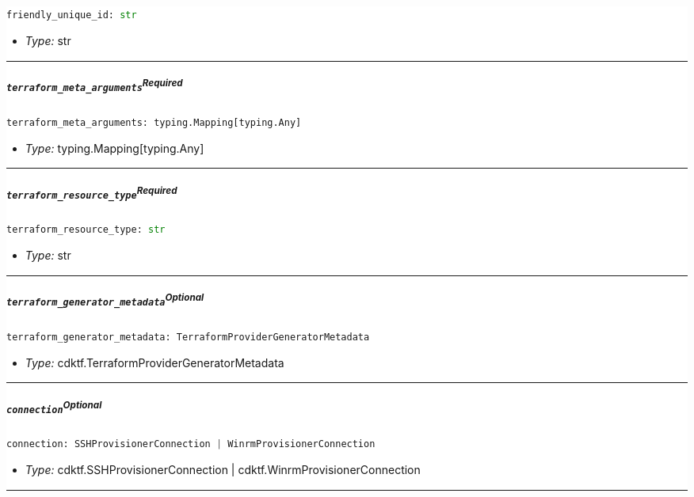 ```python
friendly_unique_id: str
```

- *Type:* str

---

##### `terraform_meta_arguments`<sup>Required</sup> <a name="terraform_meta_arguments" id="@cdktf/provider-github.repositoryTopics.RepositoryTopics.property.terraformMetaArguments"></a>

```python
terraform_meta_arguments: typing.Mapping[typing.Any]
```

- *Type:* typing.Mapping[typing.Any]

---

##### `terraform_resource_type`<sup>Required</sup> <a name="terraform_resource_type" id="@cdktf/provider-github.repositoryTopics.RepositoryTopics.property.terraformResourceType"></a>

```python
terraform_resource_type: str
```

- *Type:* str

---

##### `terraform_generator_metadata`<sup>Optional</sup> <a name="terraform_generator_metadata" id="@cdktf/provider-github.repositoryTopics.RepositoryTopics.property.terraformGeneratorMetadata"></a>

```python
terraform_generator_metadata: TerraformProviderGeneratorMetadata
```

- *Type:* cdktf.TerraformProviderGeneratorMetadata

---

##### `connection`<sup>Optional</sup> <a name="connection" id="@cdktf/provider-github.repositoryTopics.RepositoryTopics.property.connection"></a>

```python
connection: SSHProvisionerConnection | WinrmProvisionerConnection
```

- *Type:* cdktf.SSHProvisionerConnection | cdktf.WinrmProvisionerConnection

---
